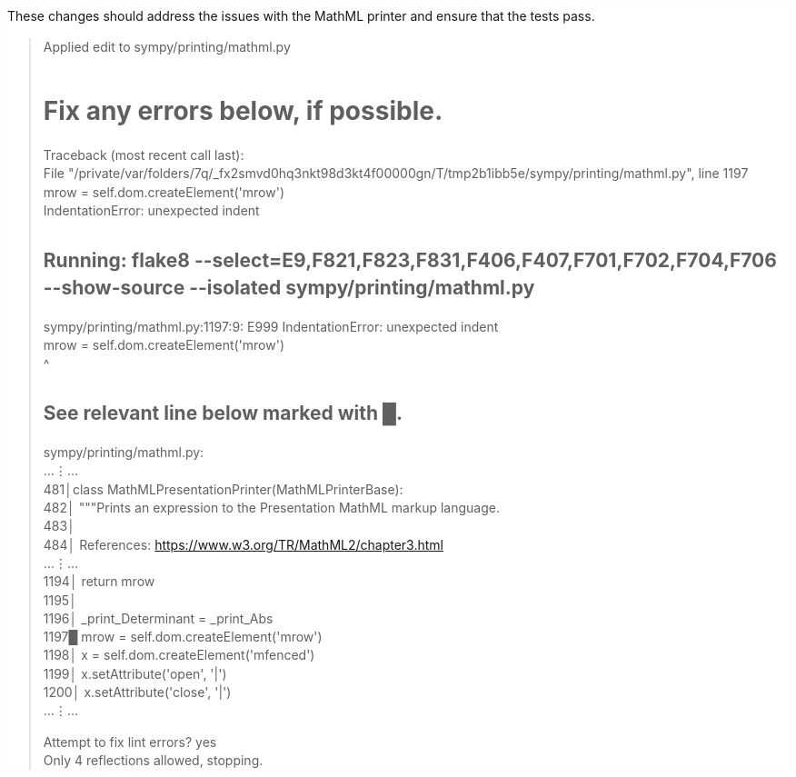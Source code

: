 These changes should address the issues with the MathML printer and ensure that the tests pass.

> Applied edit to sympy/printing/mathml.py  
>  
> # Fix any errors below, if possible.  
>  
> Traceback (most recent call last):  
> File "/private/var/folders/7q/_fx2smvd0hq3nkt98d3kt4f00000gn/T/tmp2b1ibb5e/sympy/printing/mathml.py", line 1197  
> mrow = self.dom.createElement('mrow')  
> IndentationError: unexpected indent  
>  
> ## Running: flake8 --select=E9,F821,F823,F831,F406,F407,F701,F702,F704,F706 --show-source --isolated sympy/printing/mathml.py  
>  
> sympy/printing/mathml.py:1197:9: E999 IndentationError: unexpected indent  
> mrow = self.dom.createElement('mrow')  
> ^  
>  
> ## See relevant line below marked with █.  
>  
> sympy/printing/mathml.py:  
> ...⋮...  
> 481│class MathMLPresentationPrinter(MathMLPrinterBase):  
> 482│    """Prints an expression to the Presentation MathML markup language.  
> 483│  
> 484│    References: https://www.w3.org/TR/MathML2/chapter3.html  
> ...⋮...  
> 1194│        return mrow  
> 1195│  
> 1196│    _print_Determinant = _print_Abs  
> 1197█        mrow = self.dom.createElement('mrow')  
> 1198│        x = self.dom.createElement('mfenced')  
> 1199│        x.setAttribute('open', '|')  
> 1200│        x.setAttribute('close', '|')  
> ...⋮...  
>  
> Attempt to fix lint errors? yes  
> Only 4 reflections allowed, stopping.  
